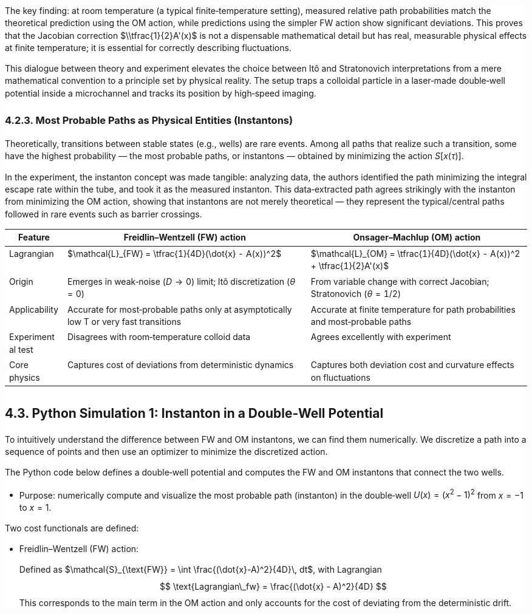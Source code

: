 The key finding: at room temperature (a typical finite‑temperature setting), measured relative path probabilities match the theoretical prediction using the OM action, while predictions using the simpler FW action show significant deviations. This proves that the Jacobian correction $\\tfrac{1}{2}A'(x)$ is not a dispensable mathematical detail but has real, measurable physical effects at finite temperature; it is essential for correctly describing fluctuations.

This dialogue between theory and experiment elevates the choice between Itô and Stratonovich interpretations from a mere mathematical convention to a principle set by physical reality.
The setup traps a colloidal particle in a laser‑made double‑well potential inside a microchannel and tracks its position by high‑speed imaging.

### 4.2.3. Most Probable Paths as Physical Entities (Instantons)

Theoretically, transitions between stable states (e.g., wells) are rare events. Among all paths that realize such a transition, some have the highest probability — the most probable paths, or instantons — obtained by minimizing the action $S[x(\tau)]$.

In the experiment, the instanton concept was made tangible: analyzing data, the authors identified the path minimizing the integral escape rate within the tube, and took it as the measured instanton. This data‑extracted path agrees strikingly with the instanton from minimizing the OM action, showing that instantons are not merely theoretical — they represent the typical/central paths followed in rare events such as barrier crossings.

| Feature | Freidlin–Wentzell (FW) action | Onsager–Machlup (OM) action |
|---|---|---|
| Lagrangian | $\mathcal{L}_{FW} = \tfrac{1}{4D}(\dot{x} - A(x))^2$ | $\mathcal{L}_{OM} = \tfrac{1}{4D}(\dot{x} - A(x))^2 + \tfrac{1}{2}A'(x)$ |
| Origin | Emerges in weak‑noise ($D \to 0$) limit; Itô discretization ($\theta=0$) | From variable change with correct Jacobian; Stratonovich ($\theta=1/2$) |
| Applicability | Accurate for most‑probable paths only at asymptotically low T or very fast transitions | Accurate at finite temperature for path probabilities and most‑probable paths |
| Experimental test | Disagrees with room‑temperature colloid data | Agrees excellently with experiment |
| Core physics | Captures cost of deviations from deterministic dynamics | Captures both deviation cost and curvature effects on fluctuations |

## 4.3. Python Simulation 1: Instanton in a Double‑Well Potential

To intuitively understand the difference between FW and OM instantons, we can find them numerically. We discretize a path into a sequence of points and then use an optimizer to minimize the discretized action.

The Python code below defines a double‑well potential and computes the FW and OM instantons that connect the two wells.


* Purpose: numerically compute and visualize the most probable path (instanton) in the double‑well $U(x)=(x^2-1)^2$ from $x=-1$ to $x=1$.

Two cost functionals are defined:

* Freidlin–Wentzell (FW) action:

  Defined as $\mathcal{S}_{\text{FW}} = \int \frac{(\dot{x}-A)^2}{4D}\, dt$, with Lagrangian
  $$
  \text{Lagrangian\_fw} = \frac{(\dot{x} - A)^2}{4D}
  $$
  This corresponds to the main term in the OM action and only accounts for the cost of deviating from the deterministic drift.
